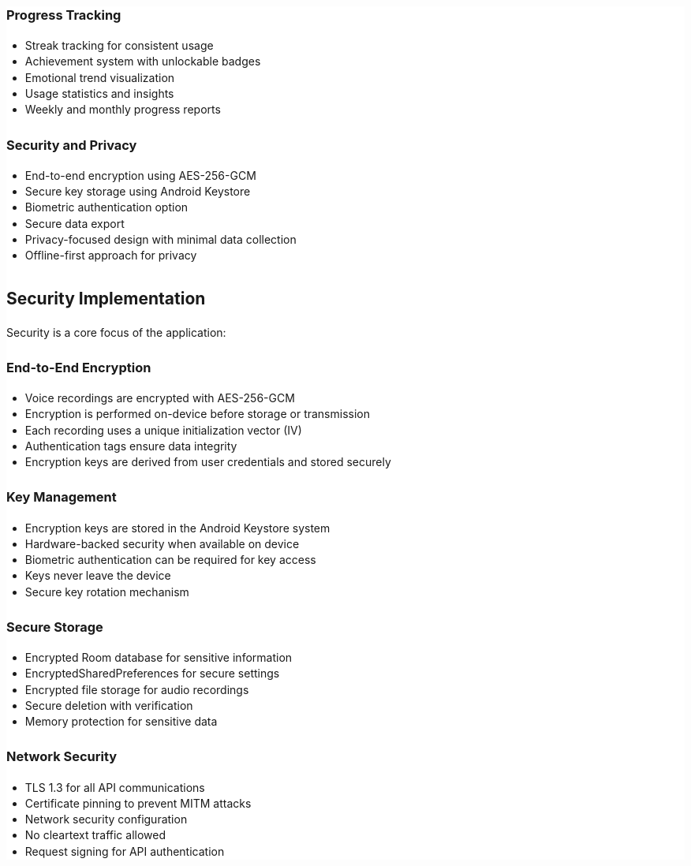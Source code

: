 ### Progress Tracking

- Streak tracking for consistent usage
- Achievement system with unlockable badges
- Emotional trend visualization
- Usage statistics and insights
- Weekly and monthly progress reports

### Security and Privacy

- End-to-end encryption using AES-256-GCM
- Secure key storage using Android Keystore
- Biometric authentication option
- Secure data export
- Privacy-focused design with minimal data collection
- Offline-first approach for privacy

## Security Implementation

Security is a core focus of the application:

### End-to-End Encryption

- Voice recordings are encrypted with AES-256-GCM
- Encryption is performed on-device before storage or transmission
- Each recording uses a unique initialization vector (IV)
- Authentication tags ensure data integrity
- Encryption keys are derived from user credentials and stored securely

### Key Management

- Encryption keys are stored in the Android Keystore system
- Hardware-backed security when available on device
- Biometric authentication can be required for key access
- Keys never leave the device
- Secure key rotation mechanism

### Secure Storage

- Encrypted Room database for sensitive information
- EncryptedSharedPreferences for secure settings
- Encrypted file storage for audio recordings
- Secure deletion with verification
- Memory protection for sensitive data

### Network Security

- TLS 1.3 for all API communications
- Certificate pinning to prevent MITM attacks
- Network security configuration
- No cleartext traffic allowed
- Request signing for API authentication
